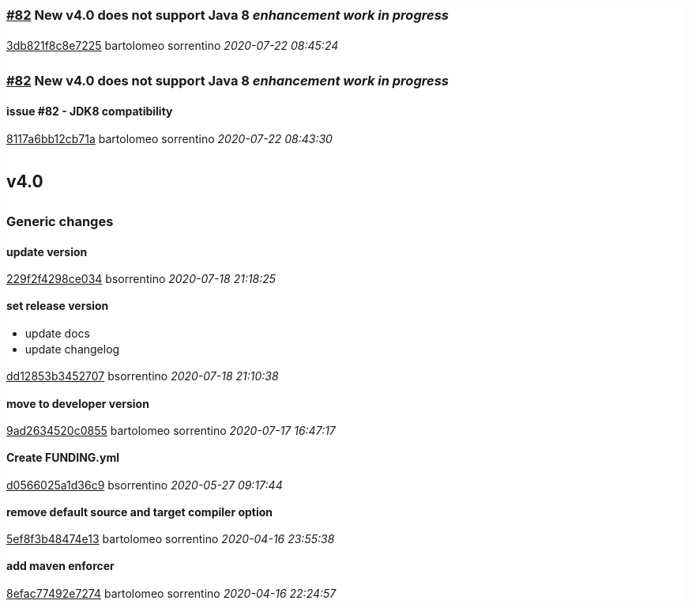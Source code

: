 ###  [#82](https://github.com/bsorrentino/maven-annotation-plugin/issues/82) New v4.0 does not support Java 8    *enhancement*  *work in progress*  

[3db821f8c8e7225](https://github.com/bsorrentino/maven-annotation-plugin/commit/3db821f8c8e7225) bartolomeo sorrentino *2020-07-22 08:45:24*


###  [#82](https://github.com/bsorrentino/maven-annotation-plugin/issues/82) New v4.0 does not support Java 8    *enhancement*  *work in progress*  

**issue #82 - JDK8 compatibility**


[8117a6bb12cb71a](https://github.com/bsorrentino/maven-annotation-plugin/commit/8117a6bb12cb71a) bartolomeo sorrentino *2020-07-22 08:43:30*


## v4.0
### Generic changes

**update version**


[229f2f4298ce034](https://github.com/bsorrentino/maven-annotation-plugin/commit/229f2f4298ce034) bsorrentino *2020-07-18 21:18:25*

**set release version**

 * update docs
 * update changelog

[dd12853b3452707](https://github.com/bsorrentino/maven-annotation-plugin/commit/dd12853b3452707) bsorrentino *2020-07-18 21:10:38*

**move to developer version**


[9ad2634520c0855](https://github.com/bsorrentino/maven-annotation-plugin/commit/9ad2634520c0855) bartolomeo sorrentino *2020-07-17 16:47:17*

**Create FUNDING.yml**


[d0566025a1d36c9](https://github.com/bsorrentino/maven-annotation-plugin/commit/d0566025a1d36c9) bsorrentino *2020-05-27 09:17:44*

**remove default source and target compiler option**


[5ef8f3b48474e13](https://github.com/bsorrentino/maven-annotation-plugin/commit/5ef8f3b48474e13) bartolomeo sorrentino *2020-04-16 23:55:38*

**add maven enforcer**


[8efac77492e7274](https://github.com/bsorrentino/maven-annotation-plugin/commit/8efac77492e7274) bartolomeo sorrentino *2020-04-16 22:24:57*
